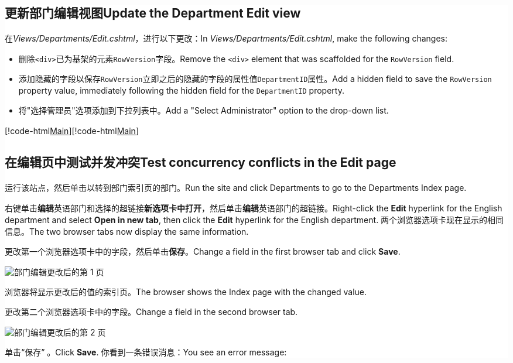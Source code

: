 ## <a name="update-the-department-edit-view"></a><span data-ttu-id="9c085-223">更新部门编辑视图</span><span class="sxs-lookup"><span data-stu-id="9c085-223">Update the Department Edit view</span></span>

<span data-ttu-id="9c085-224">在*Views/Departments/Edit.cshtml*，进行以下更改：</span><span class="sxs-lookup"><span data-stu-id="9c085-224">In *Views/Departments/Edit.cshtml*, make the following changes:</span></span>

* <span data-ttu-id="9c085-225">删除`<div>`已为基架的元素`RowVersion`字段。</span><span class="sxs-lookup"><span data-stu-id="9c085-225">Remove the `<div>` element that was scaffolded for the `RowVersion` field.</span></span>

* <span data-ttu-id="9c085-226">添加隐藏的字段以保存`RowVersion`立即之后的隐藏的字段的属性值`DepartmentID`属性。</span><span class="sxs-lookup"><span data-stu-id="9c085-226">Add a hidden field to save the `RowVersion` property value, immediately following the hidden field for the `DepartmentID` property.</span></span>

* <span data-ttu-id="9c085-227">将"选择管理员"选项添加到下拉列表中。</span><span class="sxs-lookup"><span data-stu-id="9c085-227">Add a "Select Administrator" option to the drop-down list.</span></span>

<span data-ttu-id="9c085-228">[!code-html[Main](intro/samples/cu/Views/Departments/Edit.cshtml?highlight=16,34-36)]</span><span class="sxs-lookup"><span data-stu-id="9c085-228">[!code-html[Main](intro/samples/cu/Views/Departments/Edit.cshtml?highlight=16,34-36)]</span></span>

## <a name="test-concurrency-conflicts-in-the-edit-page"></a><span data-ttu-id="9c085-229">在编辑页中测试并发冲突</span><span class="sxs-lookup"><span data-stu-id="9c085-229">Test concurrency conflicts in the Edit page</span></span>

<span data-ttu-id="9c085-230">运行该站点，然后单击以转到部门索引页的部门。</span><span class="sxs-lookup"><span data-stu-id="9c085-230">Run the site and click Departments to go to the Departments Index page.</span></span>

<span data-ttu-id="9c085-231">右键单击**编辑**英语部门和选择的超链接**新选项卡中打开**，然后单击**编辑**英语部门的超链接。</span><span class="sxs-lookup"><span data-stu-id="9c085-231">Right-click the **Edit** hyperlink for the English department and select **Open in new tab**, then click the **Edit** hyperlink for the English department.</span></span> <span data-ttu-id="9c085-232">两个浏览器选项卡现在显示的相同信息。</span><span class="sxs-lookup"><span data-stu-id="9c085-232">The two browser tabs now display the same information.</span></span>

<span data-ttu-id="9c085-233">更改第一个浏览器选项卡中的字段，然后单击**保存**。</span><span class="sxs-lookup"><span data-stu-id="9c085-233">Change a field in the first browser tab and click **Save**.</span></span>

![部门编辑更改后的第 1 页](concurrency/_static/edit-after-change-1.png)

<span data-ttu-id="9c085-235">浏览器将显示更改后的值的索引页。</span><span class="sxs-lookup"><span data-stu-id="9c085-235">The browser shows the Index page with the changed value.</span></span>

<span data-ttu-id="9c085-236">更改第二个浏览器选项卡中的字段。</span><span class="sxs-lookup"><span data-stu-id="9c085-236">Change a field in the second browser tab.</span></span>

![部门编辑更改后的第 2 页](concurrency/_static/edit-after-change-2.png)

<span data-ttu-id="9c085-238">单击“保存” 。</span><span class="sxs-lookup"><span data-stu-id="9c085-238">Click **Save**.</span></span> <span data-ttu-id="9c085-239">你看到一条错误消息：</span><span class="sxs-lookup"><span data-stu-id="9c085-239">You see an error message:</span></span>
